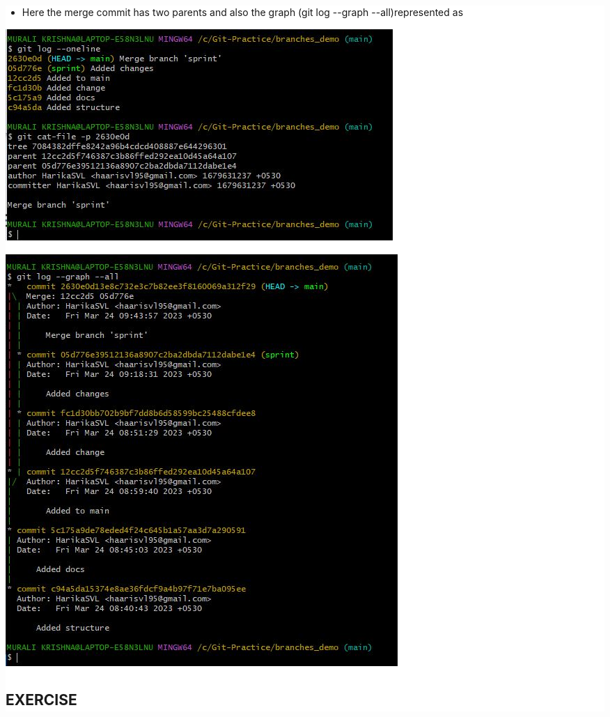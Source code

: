 * Here the merge commit has two parents and also the graph (git log --graph --all)represented as

![Alt text](shots/52.JPG)

![Alt text](shots/53.JPG)

## EXERCISE
